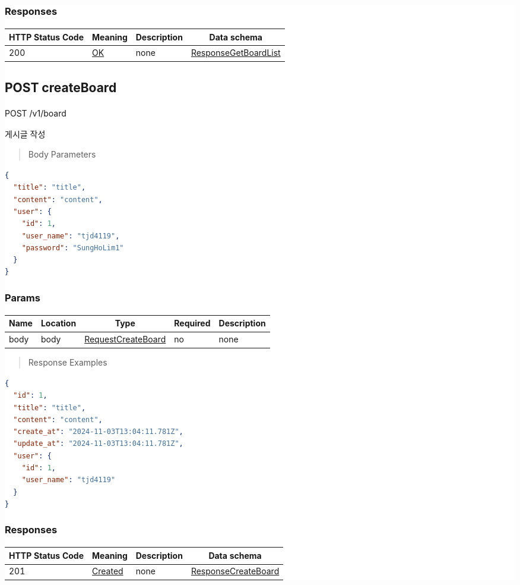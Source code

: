 ### Responses

|HTTP Status Code |Meaning|Description|Data schema|
|---|---|---|---|
|200|[OK](https://tools.ietf.org/html/rfc7231#section-6.3.1)|none|[ResponseGetBoardList](#schemaresponsegetboardlist)|

<a id="opIdcreateBoard"></a>

## POST createBoard

POST /v1/board

게시글 작성

> Body Parameters

```json
{
  "title": "title",
  "content": "content",
  "user": {
    "id": 1,
    "user_name": "tjd4119",
    "password": "SungHoLim1"
  }
}
```

### Params

|Name|Location|Type|Required|Description|
|---|---|---|---|---|
|body|body|[RequestCreateBoard](#schemarequestcreateboard)| no |none|

> Response Examples

```json
{
  "id": 1,
  "title": "title",
  "content": "content",
  "create_at": "2024-11-03T13:04:11.781Z",
  "update_at": "2024-11-03T13:04:11.781Z",
  "user": {
    "id": 1,
    "user_name": "tjd4119"
  }
}
```

### Responses

|HTTP Status Code |Meaning|Description|Data schema|
|---|---|---|---|
|201|[Created](https://tools.ietf.org/html/rfc7231#section-6.3.2)|none|[ResponseCreateBoard](#schemaresponsecreateboard)|
